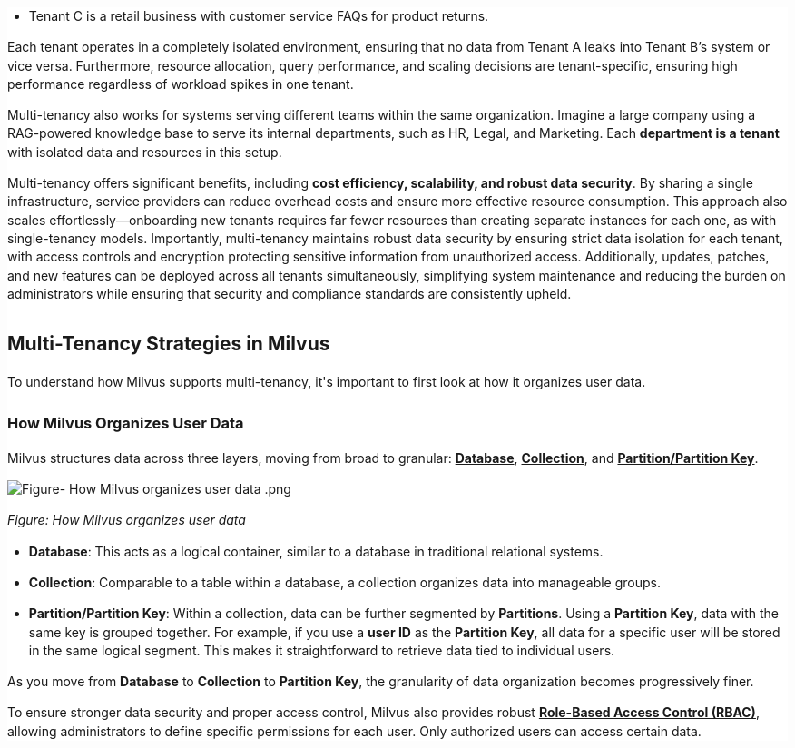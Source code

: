 - Tenant C is a retail business with customer service FAQs for product returns.

Each tenant operates in a completely isolated environment, ensuring that no data from Tenant A leaks into Tenant B’s system or vice versa. Furthermore, resource allocation, query performance, and scaling decisions are tenant-specific, ensuring high performance regardless of workload spikes in one tenant.

Multi-tenancy also works for systems serving different teams within the same organization. Imagine a large company using a RAG-powered knowledge base to serve its internal departments, such as HR, Legal, and Marketing. Each **department is a tenant** with isolated data and resources in this setup. 

Multi-tenancy offers significant benefits, including **cost efficiency, scalability, and robust data security**. By sharing a single infrastructure, service providers can reduce overhead costs and ensure more effective resource consumption. This approach also scales effortlessly—onboarding new tenants requires far fewer resources than creating separate instances for each one, as with single-tenancy models. Importantly, multi-tenancy maintains robust data security by ensuring strict data isolation for each tenant, with access controls and encryption protecting sensitive information from unauthorized access. Additionally, updates, patches, and new features can be deployed across all tenants simultaneously, simplifying system maintenance and reducing the burden on administrators while ensuring that security and compliance standards are consistently upheld. 


## Multi-Tenancy Strategies in Milvus

To understand how Milvus supports multi-tenancy, it's important to first look at how it organizes user data. 


### How Milvus Organizes User Data

Milvus structures data across three layers, moving from broad to granular: [**Database**](https://milvus.io/docs/manage_databases.md), [**Collection**](https://milvus.io/docs/manage-collections.md), and [**Partition/Partition Key**](https://milvus.io/docs/manage-partitions.md). 

![Figure- How Milvus organizes user data .png](https://assets.zilliz.com/Figure_How_Milvus_organizes_user_data_4521c4b8f9.png)

_Figure: How Milvus organizes user data_ 

- **Database**: This acts as a logical container, similar to a database in traditional relational systems.

- **Collection**: Comparable to a table within a database, a collection organizes data into manageable groups.

- **Partition/Partition Key**: Within a collection, data can be further segmented by **Partitions**. Using a **Partition Key**, data with the same key is grouped together. For example, if you use a **user ID** as the **Partition Key**, all data for a specific user will be stored in the same logical segment. This makes it straightforward to retrieve data tied to individual users.

As you move from **Database** to **Collection** to **Partition Key**, the granularity of data organization becomes progressively finer. 

To ensure stronger data security and proper access control, Milvus also provides robust [**Role-Based Access Control (RBAC)**](https://zilliz.com/blog/enabling-fine-grained-access-control-with-milvus-row-level-rbac), allowing administrators to define specific permissions for each user. Only authorized users can access certain data. 
